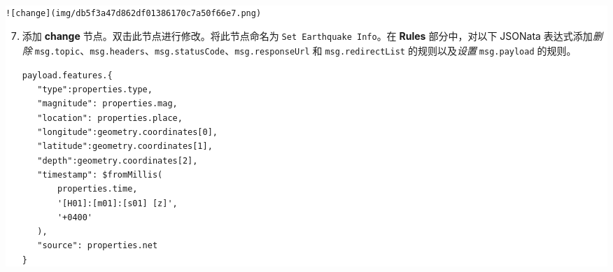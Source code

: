     ![change](img/db5f3a47d862df01386170c7a50f66e7.png)

7.  添加 **change** 节点。双击此节点进行修改。将此节点命名为 `Set Earthquake Info`。在 **Rules** 部分中，对以下 JSONata 表达式添加*删除* `msg.topic`、`msg.headers`、`msg.statusCode`、`msg.responseUrl` 和 `msg.redirectList` 的规则以及*设置* `msg.payload` 的规则。

    ```
    payload.features.{
       "type":properties.type,
       "magnitude": properties.mag,
       "location": properties.place,
       "longitude":geometry.coordinates[0],
       "latitude":geometry.coordinates[1],
       "depth":geometry.coordinates[2],
       "timestamp": $fromMillis(
           properties.time,
           '[H01]:[m01]:[s01] [z]',
           '+0400'
       ),
       "source": properties.net
    } 
    ```
